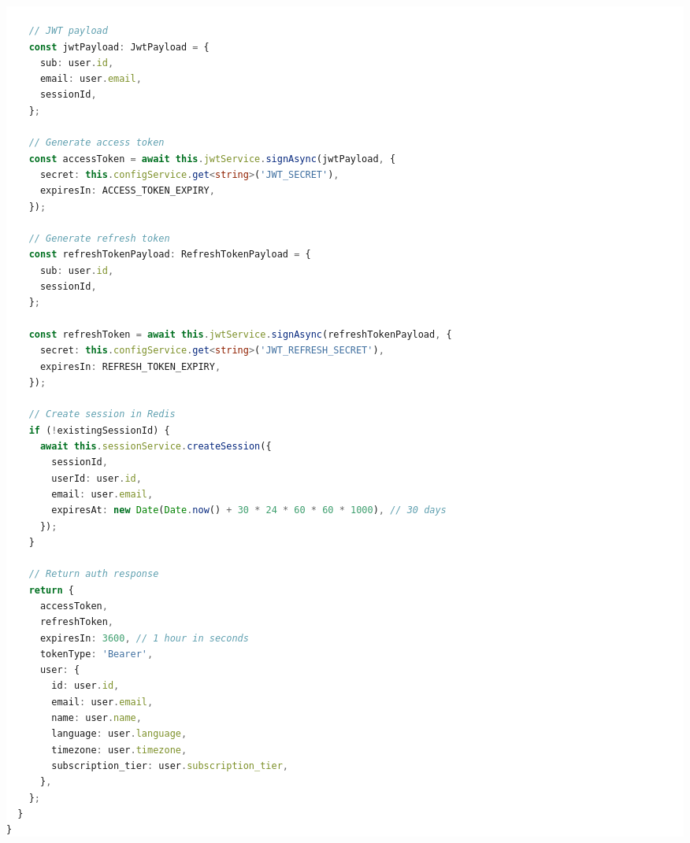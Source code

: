 ```typescript

    // JWT payload
    const jwtPayload: JwtPayload = {
      sub: user.id,
      email: user.email,
      sessionId,
    };

    // Generate access token
    const accessToken = await this.jwtService.signAsync(jwtPayload, {
      secret: this.configService.get<string>('JWT_SECRET'),
      expiresIn: ACCESS_TOKEN_EXPIRY,
    });

    // Generate refresh token
    const refreshTokenPayload: RefreshTokenPayload = {
      sub: user.id,
      sessionId,
    };

    const refreshToken = await this.jwtService.signAsync(refreshTokenPayload, {
      secret: this.configService.get<string>('JWT_REFRESH_SECRET'),
      expiresIn: REFRESH_TOKEN_EXPIRY,
    });

    // Create session in Redis
    if (!existingSessionId) {
      await this.sessionService.createSession({
        sessionId,
        userId: user.id,
        email: user.email,
        expiresAt: new Date(Date.now() + 30 * 24 * 60 * 60 * 1000), // 30 days
      });
    }

    // Return auth response
    return {
      accessToken,
      refreshToken,
      expiresIn: 3600, // 1 hour in seconds
      tokenType: 'Bearer',
      user: {
        id: user.id,
        email: user.email,
        name: user.name,
        language: user.language,
        timezone: user.timezone,
        subscription_tier: user.subscription_tier,
      },
    };
  }
}
```
